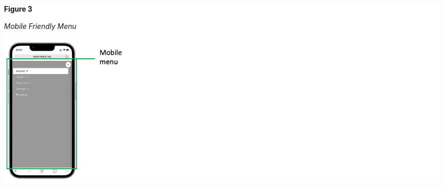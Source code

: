 **Figure 3**

*Mobile Friendly Menu*

<img alt="Image" src="https://github.com/slonigiraf/grant-proposals/blob/main/img/apps-wallet-menu.png?raw=true" width="250">
